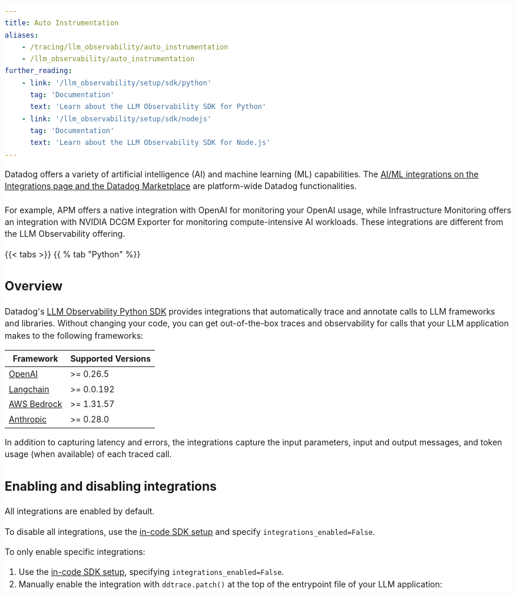 ```yaml
---
title: Auto Instrumentation
aliases:
    - /tracing/llm_observability/auto_instrumentation
    - /llm_observability/auto_instrumentation
further_reading:
    - link: '/llm_observability/setup/sdk/python'
      tag: 'Documentation'
      text: 'Learn about the LLM Observability SDK for Python'
    - link: '/llm_observability/setup/sdk/nodejs'
      tag: 'Documentation'
      text: 'Learn about the LLM Observability SDK for Node.js'
---
```


<div class="alert alert-info">Datadog offers a variety of artificial intelligence (AI) and machine learning (ML) capabilities. The <a href="/integrations/#cat-aiml">AI/ML integrations on the Integrations page and the Datadog Marketplace</a> are platform-wide Datadog functionalities. <br><br> For example, APM offers a native integration with OpenAI for monitoring your OpenAI usage, while Infrastructure Monitoring offers an integration with NVIDIA DCGM Exporter for monitoring compute-intensive AI workloads. These integrations are different from the LLM Observability offering.</div>

{{< tabs >}}
{{ % tab "Python" %}}

## Overview

Datadog's [LLM Observability Python SDK][16] provides integrations that automatically trace and annotate calls to LLM frameworks and libraries. Without changing your code, you can get out-of-the-box traces and observability for calls that your LLM application makes to the following frameworks:


| Framework                               | Supported Versions |
|-----------------------------------------|--------------------|
| [OpenAI](#openai)                       | >= 0.26.5          |
| [Langchain](#langchain)                 | >= 0.0.192         |
| [AWS Bedrock](#aws-bedrock)             | >= 1.31.57         |
| [Anthropic](#anthropic)                 | >= 0.28.0          |

In addition to capturing latency and errors, the integrations capture the input parameters, input and output messages, and token usage (when available) of each traced call.

## Enabling and disabling integrations

All integrations are enabled by default.

To disable all integrations, use the [in-code SDK setup][12] and specify `integrations_enabled=False`.

To only enable specific integrations:
1. Use the [in-code SDK setup][12], specifying `integrations_enabled=False`.
2. Manually enable the integration with `ddtrace.patch()` at the top of the entrypoint file of your LLM application:


[1]: https://platform.openai.com/docs/api-reference/introduction
[2]: https://platform.openai.com/docs/api-reference/completions
[3]: https://platform.openai.com/docs/api-reference/chat
[4]: https://python.langchain.com/v0.2/docs/introduction/
[5]: https://boto3.amazonaws.com/v1/documentation/api/latest/reference/services/bedrock-runtime.html
[6]: https://botocore.amazonaws.com/v1/documentation/api/latest/reference/services/bedrock-runtime.html
[7]: https://docs.aws.amazon.com/bedrock/latest/APIReference/API_runtime_InvokeModel.html
[8]: https://docs.aws.amazon.com/bedrock/latest/APIReference/API_runtime_InvokeModelWithResponseStream.html
[9]: https://docs.anthropic.com/en/api/client-sdks#python
[10]: https://docs.anthropic.com/en/api/messages
[11]: https://docs.anthropic.com/en/api/messages-streaming
[12]: /llm_observability/setup/sdk/python/#in-code-setup
[13]: https://python.langchain.com/v0.2/docs/concepts/#llms
[14]: https://python.langchain.com/v0.2/docs/concepts/#chat-models
[15]: https://python.langchain.com/v0.2/docs/concepts/#runnable-interface
[16]: /llm_observability/setup/sdk/python
[17]: https://python.langchain.com/v0.2/docs/concepts/#embedding-models
[18]: /llm_observability/setup/sdk/nodejs
[19]: https://platform.openai.com/docs/api-reference/embeddings
[20]: /llm_observability/setup/sdk/nodejs/#in-code-setup
